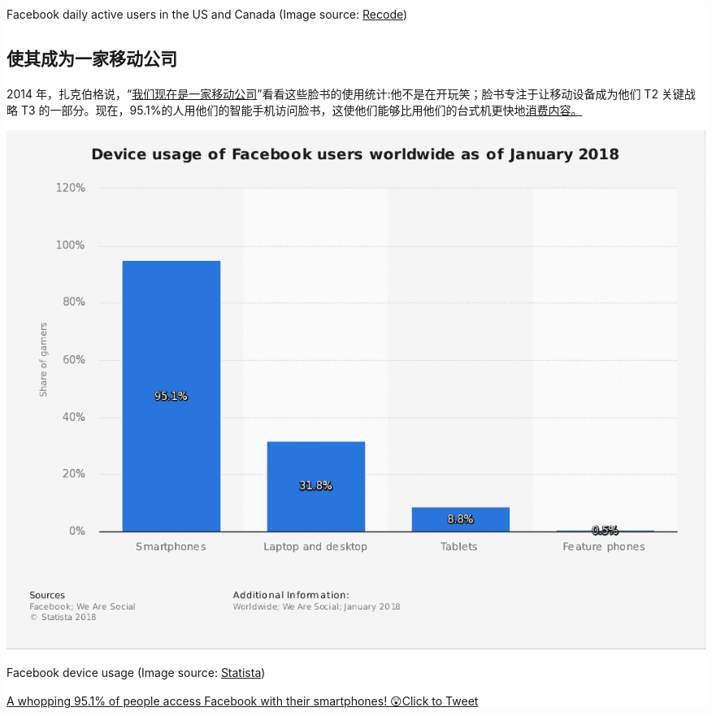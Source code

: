 Facebook daily active users in the US and Canada (Image source: [Recode](https://www.recode.net/2018/1/31/16957122/facebook-daily-active-user-decline-us-canda-q4-earnings-2018))



## 使其成为一家移动公司

2014 年，扎克伯格说，“[我们现在是一家移动公司](https://venturebeat.com/2014/04/30/facebook-is-all-in-with-mobile-ceo-zuckerberg-says/)”看看这些脸书的使用统计:他不是在开玩笑；脸书专注于让移动设备成为他们 T2 关键战略 T3 的一部分。现在，95.1%的人用他们的智能手机访问脸书，这使他们能够比用他们的台式机更快地[消费内容。](https://www.facebook.com/iq/articles/shifts-for-2020-multisensory-multipliers)

![Facebook device usage](img/0e51ffa199a58ea5208e6b57a84c13aa.png)

Facebook device usage (Image source: [Statista](https://www.statista.com/statistics/377808/distribution-of-facebook-users-by-device/))



[A whopping 95.1% of people access Facebook with their smartphones! 😲Click to Tweet](https://twitter.com/intent/tweet?url=https%3A%2F%2Fkinsta.com%2Fblog%2Ffacebook-statistics%2F&via=kinsta&text=A+whopping+95.1%25+of+people+access+Facebook+with+their+smartphones%21+%F0%9F%98%B2&hashtags=smm%2Cmobile)
